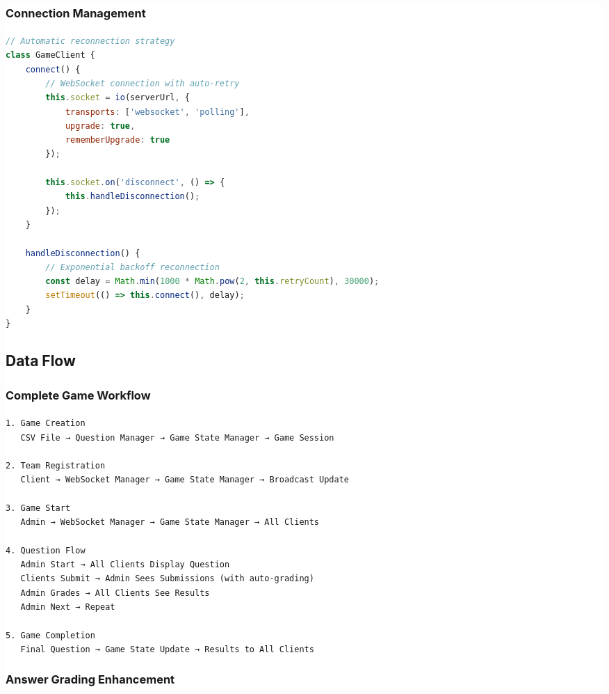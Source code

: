 ### Connection Management

```javascript
// Automatic reconnection strategy
class GameClient {
    connect() {
        // WebSocket connection with auto-retry
        this.socket = io(serverUrl, {
            transports: ['websocket', 'polling'],
            upgrade: true,
            rememberUpgrade: true
        });
        
        this.socket.on('disconnect', () => {
            this.handleDisconnection();
        });
    }
    
    handleDisconnection() {
        // Exponential backoff reconnection
        const delay = Math.min(1000 * Math.pow(2, this.retryCount), 30000);
        setTimeout(() => this.connect(), delay);
    }
}
```

## Data Flow

### Complete Game Workflow

```
1. Game Creation
   CSV File → Question Manager → Game State Manager → Game Session

2. Team Registration  
   Client → WebSocket Manager → Game State Manager → Broadcast Update

3. Game Start
   Admin → WebSocket Manager → Game State Manager → All Clients

4. Question Flow
   Admin Start → All Clients Display Question
   Clients Submit → Admin Sees Submissions (with auto-grading)
   Admin Grades → All Clients See Results
   Admin Next → Repeat

5. Game Completion
   Final Question → Game State Update → Results to All Clients
```

### Answer Grading Enhancement
